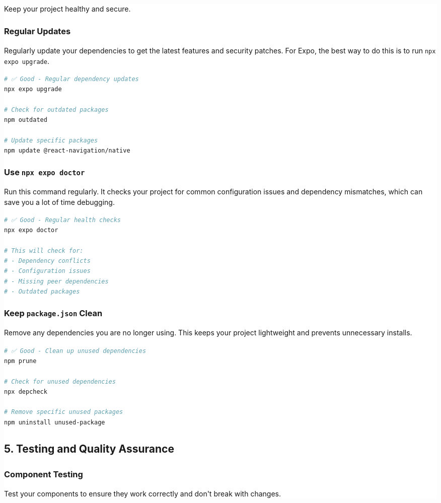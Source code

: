 Keep your project healthy and secure.

### **Regular Updates**
Regularly update your dependencies to get the latest features and security patches. For Expo, the best way to do this is to run `npx expo upgrade`.

```bash
# ✅ Good - Regular dependency updates
npx expo upgrade

# Check for outdated packages
npm outdated

# Update specific packages
npm update @react-navigation/native
```

### **Use `npx expo doctor`**
Run this command regularly. It checks your project for common configuration issues and dependency mismatches, which can save you a lot of time debugging.

```bash
# ✅ Good - Regular health checks
npx expo doctor

# This will check for:
# - Dependency conflicts
# - Configuration issues
# - Missing peer dependencies
# - Outdated packages
```

### **Keep `package.json` Clean**
Remove any dependencies you are no longer using. This keeps your project lightweight and prevents unnecessary installs.

```bash
# ✅ Good - Clean up unused dependencies
npm prune

# Check for unused dependencies
npx depcheck

# Remove specific unused packages
npm uninstall unused-package
```

## 5. Testing and Quality Assurance

### **Component Testing**
Test your components to ensure they work correctly and don't break with changes.

